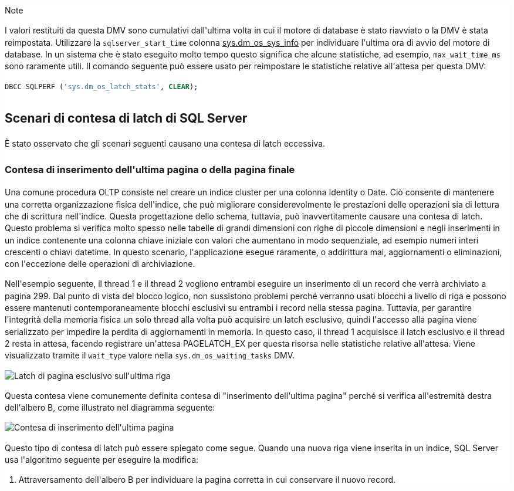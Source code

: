 > [!NOTE]
> I valori restituiti da questa DMV sono cumulativi dall'ultima volta in cui il motore di database è stato riavviato o la DMV è stata reimpostata. Utilizzare la `sqlserver_start_time` colonna [sys.dm_os_sys_info](../relational-databases/system-dynamic-management-views/sys-dm-os-sys-info-transact-sql.md) per individuare l'ultima ora di avvio del motore di database. In un sistema che è stato eseguito molto tempo questo significa che alcune statistiche, ad esempio, `max_wait_time_ms` sono raramente utili. Il comando seguente può essere usato per reimpostare le statistiche relative all'attesa per questa DMV:
>
> ```sql
> DBCC SQLPERF ('sys.dm_os_latch_stats', CLEAR);
> ```

## <a name="sql-server-latch-contention-scenarios"></a>Scenari di contesa di latch di SQL Server

È stato osservato che gli scenari seguenti causano una contesa di latch eccessiva.

### <a name="last-pagetrailing-page-insert-contention"></a>Contesa di inserimento dell'ultima pagina o della pagina finale

Una comune procedura OLTP consiste nel creare un indice cluster per una colonna Identity o Date. Ciò consente di mantenere una corretta organizzazione fisica dell'indice, che può migliorare considerevolmente le prestazioni delle operazioni sia di lettura che di scrittura nell'indice. Questa progettazione dello schema, tuttavia, può inavvertitamente causare una contesa di latch. Questo problema si verifica molto spesso nelle tabelle di grandi dimensioni con righe di piccole dimensioni e negli inserimenti in un indice contenente una colonna chiave iniziale con valori che aumentano in modo sequenziale, ad esempio numeri interi crescenti o chiavi datetime. In questo scenario, l'applicazione esegue raramente, o addirittura mai, aggiornamenti o eliminazioni, con l'eccezione delle operazioni di archiviazione.

Nell'esempio seguente, il thread 1 e il thread 2 vogliono entrambi eseguire un inserimento di un record che verrà archiviato a pagina 299. Dal punto di vista del blocco logico, non sussistono problemi perché verranno usati blocchi a livello di riga e possono essere mantenuti contemporaneamente blocchi esclusivi su entrambi i record nella stessa pagina. Tuttavia, per garantire l'integrità della memoria fisica un solo thread alla volta può acquisire un latch esclusivo, quindi l'accesso alla pagina viene serializzato per impedire la perdita di aggiornamenti in memoria. In questo caso, il thread 1 acquisisce il latch esclusivo e il thread 2 resta in attesa, facendo registrare un'attesa PAGELATCH_EX per questa risorsa nelle statistiche relative all'attesa. Viene visualizzato tramite il `wait_type` valore nella `sys.dm_os_waiting_tasks` DMV.

![Latch di pagina esclusivo sull'ultima riga](./media/diagnose-resolve-latch-contention/image10.png)

Questa contesa viene comunemente definita contesa di "inserimento dell'ultima pagina" perché si verifica all'estremità destra dell'albero B, come illustrato nel diagramma seguente:

![Contesa di inserimento dell'ultima pagina](./media/diagnose-resolve-latch-contention/image11.png)

Questo tipo di contesa di latch può essere spiegato come segue. Quando una nuova riga viene inserita in un indice, SQL Server usa l'algoritmo seguente per eseguire la modifica:

1. Attraversamento dell'albero B per individuare la pagina corretta in cui conservare il nuovo record.
